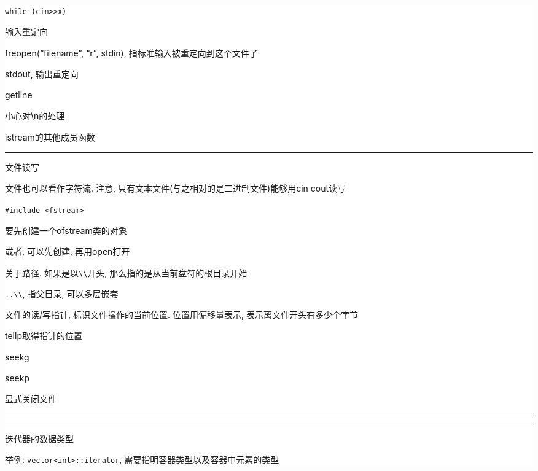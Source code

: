 `while (cin>>x)`



输入重定向

freopen(“filename”, “r”, stdin), 指标准输入被重定向到这个文件了

stdout, 输出重定向



getline

小心对\n的处理



istream的其他成员函数







---

文件读写

文件也可以看作字符流. 注意, 只有文本文件(与之相对的是二进制文件)能够用cin cout读写

`#include <fstream>`

要先创建一个ofstream类的对象

或者, 可以先创建, 再用open打开

关于路径. 如果是以`\\`开头, 那么指的是从当前盘符的根目录开始

`..\\`, 指父目录, 可以多层嵌套



文件的读/写指针, 标识文件操作的当前位置. 位置用偏移量表示, 表示离文件开头有多少个字节

tellp取得指针的位置

seekg

seekp



显式关闭文件



---







---

迭代器的数据类型

举例: `vector<int>::iterator`, 需要指明<u>容器类型</u>以及<u>容器中元素的类型</u>
